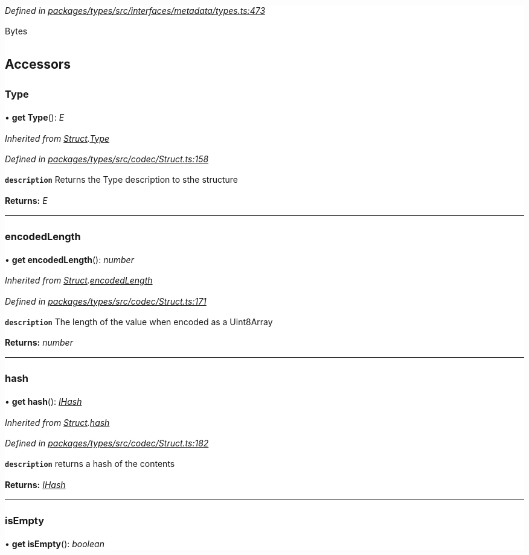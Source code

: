 *Defined in [packages/types/src/interfaces/metadata/types.ts:473](https://github.com/polkadot-js/api/blob/20ed3bb5fe/packages/types/src/interfaces/metadata/types.ts#L473)*

Bytes

## Accessors

###  Type

• **get Type**(): *E*

*Inherited from [Struct](../classes/_codec_struct_.struct.md).[Type](../classes/_codec_struct_.struct.md#type)*

*Defined in [packages/types/src/codec/Struct.ts:158](https://github.com/polkadot-js/api/blob/20ed3bb5fe/packages/types/src/codec/Struct.ts#L158)*

**`description`** Returns the Type description to sthe structure

**Returns:** *E*

___

###  encodedLength

• **get encodedLength**(): *number*

*Inherited from [Struct](../classes/_codec_struct_.struct.md).[encodedLength](../classes/_codec_struct_.struct.md#encodedlength)*

*Defined in [packages/types/src/codec/Struct.ts:171](https://github.com/polkadot-js/api/blob/20ed3bb5fe/packages/types/src/codec/Struct.ts#L171)*

**`description`** The length of the value when encoded as a Uint8Array

**Returns:** *number*

___

###  hash

• **get hash**(): *[IHash](_types_.ihash.md)*

*Inherited from [Struct](../classes/_codec_struct_.struct.md).[hash](../classes/_codec_struct_.struct.md#hash)*

*Defined in [packages/types/src/codec/Struct.ts:182](https://github.com/polkadot-js/api/blob/20ed3bb5fe/packages/types/src/codec/Struct.ts#L182)*

**`description`** returns a hash of the contents

**Returns:** *[IHash](_types_.ihash.md)*

___

###  isEmpty

• **get isEmpty**(): *boolean*
